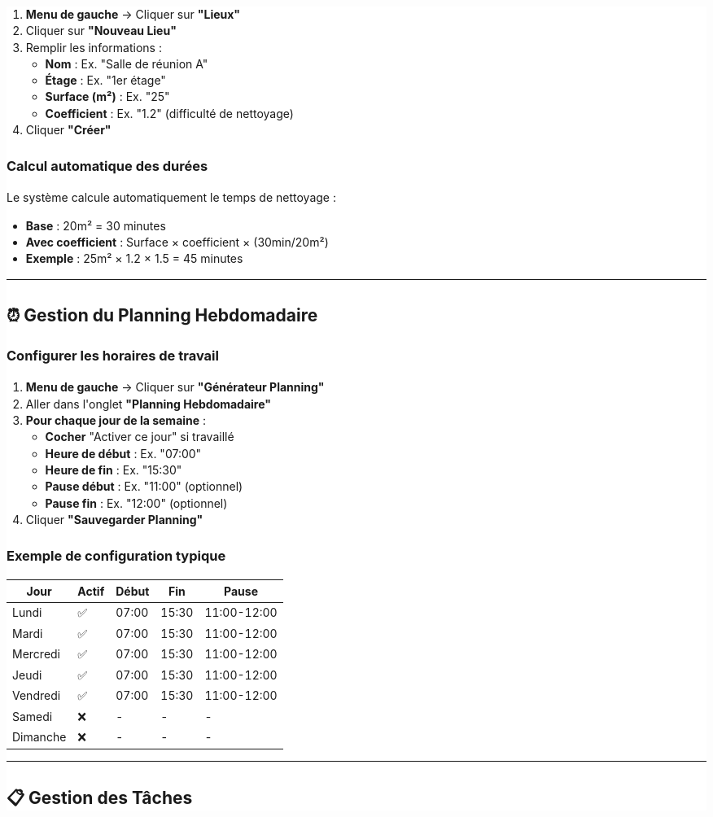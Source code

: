 1. **Menu de gauche** → Cliquer sur **"Lieux"**
2. Cliquer sur **"Nouveau Lieu"**
3. Remplir les informations :
   - **Nom** : Ex. "Salle de réunion A"
   - **Étage** : Ex. "1er étage"
   - **Surface (m²)** : Ex. "25"
   - **Coefficient** : Ex. "1.2" (difficulté de nettoyage)
4. Cliquer **"Créer"**

### Calcul automatique des durées

Le système calcule automatiquement le temps de nettoyage :
- **Base** : 20m² = 30 minutes
- **Avec coefficient** : Surface × coefficient × (30min/20m²)
- **Exemple** : 25m² × 1.2 × 1.5 = 45 minutes

---

## ⏰ Gestion du Planning Hebdomadaire

### Configurer les horaires de travail

1. **Menu de gauche** → Cliquer sur **"Générateur Planning"**
2. Aller dans l'onglet **"Planning Hebdomadaire"**
3. **Pour chaque jour de la semaine** :
   - **Cocher** "Activer ce jour" si travaillé
   - **Heure de début** : Ex. "07:00"
   - **Heure de fin** : Ex. "15:30" 
   - **Pause début** : Ex. "11:00" (optionnel)
   - **Pause fin** : Ex. "12:00" (optionnel)
4. Cliquer **"Sauvegarder Planning"**

### Exemple de configuration typique

| Jour | Actif | Début | Fin | Pause |
|------|-------|--------|------|-------|
| Lundi | ✅ | 07:00 | 15:30 | 11:00-12:00 |
| Mardi | ✅ | 07:00 | 15:30 | 11:00-12:00 |
| Mercredi | ✅ | 07:00 | 15:30 | 11:00-12:00 |
| Jeudi | ✅ | 07:00 | 15:30 | 11:00-12:00 |
| Vendredi | ✅ | 07:00 | 15:30 | 11:00-12:00 |
| Samedi | ❌ | - | - | - |
| Dimanche | ❌ | - | - | - |

---

## 📋 Gestion des Tâches
